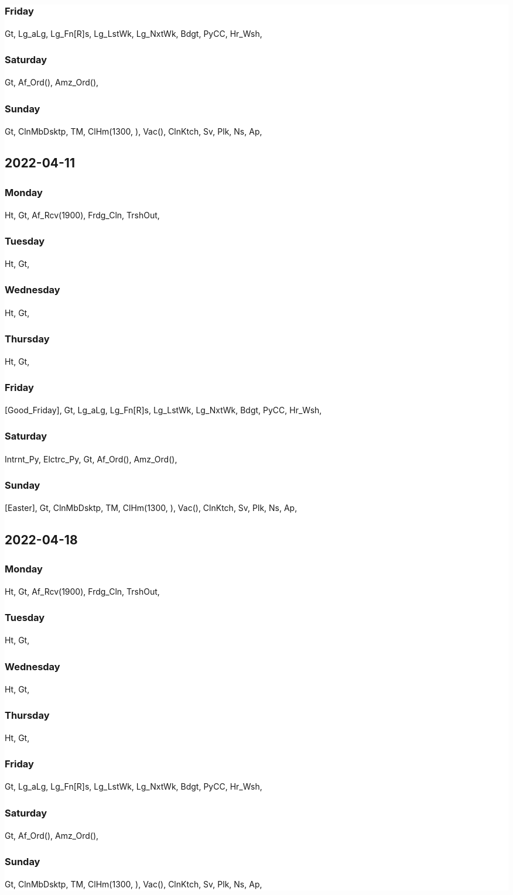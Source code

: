 ### Friday
Gt, Lg_aLg, Lg_Fn[R]s, Lg_LstWk, Lg_NxtWk, Bdgt, PyCC, Hr_Wsh, 
### Saturday
Gt, Af_Ord(), Amz_Ord(), 
### Sunday
Gt, ClnMbDsktp, TM, ClHm(1300, ), Vac(), ClnKtch, Sv, Plk, Ns, Ap, 

## 2022-04-11
### Monday
Ht, Gt, Af_Rcv(1900), Frdg_Cln, TrshOut, 
### Tuesday
Ht, Gt, 
### Wednesday
Ht, Gt, 
### Thursday
Ht, Gt, 
### Friday
[Good_Friday], Gt, Lg_aLg, Lg_Fn[R]s, Lg_LstWk, Lg_NxtWk, Bdgt, PyCC, Hr_Wsh, 
### Saturday
Intrnt_Py, Elctrc_Py, Gt, Af_Ord(), Amz_Ord(), 
### Sunday
[Easter], Gt, ClnMbDsktp, TM, ClHm(1300, ), Vac(), ClnKtch, Sv, Plk, Ns, Ap, 

## 2022-04-18
### Monday
Ht, Gt, Af_Rcv(1900), Frdg_Cln, TrshOut, 
### Tuesday
Ht, Gt, 
### Wednesday
Ht, Gt, 
### Thursday
Ht, Gt, 
### Friday
Gt, Lg_aLg, Lg_Fn[R]s, Lg_LstWk, Lg_NxtWk, Bdgt, PyCC, Hr_Wsh, 
### Saturday
Gt, Af_Ord(), Amz_Ord(), 
### Sunday
Gt, ClnMbDsktp, TM, ClHm(1300, ), Vac(), ClnKtch, Sv, Plk, Ns, Ap, 
